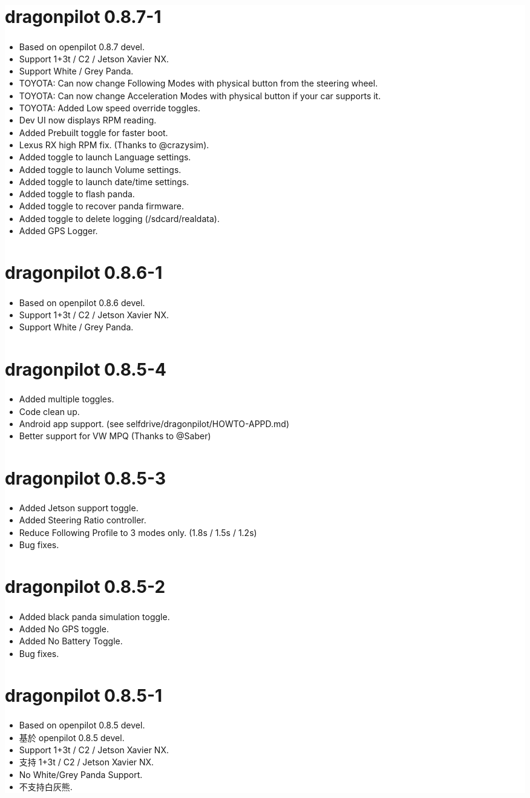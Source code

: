 dragonpilot 0.8.7-1
========================
* Based on openpilot 0.8.7 devel.
* Support 1+3t / C2 / Jetson Xavier NX.
* Support White / Grey Panda.
* TOYOTA: Can now change Following Modes with physical button from the steering wheel.
* TOYOTA: Can now change Acceleration Modes with physical button if your car supports it.
* TOYOTA: Added Low speed override toggles.
* Dev UI now displays RPM reading.
* Added Prebuilt toggle for faster boot.
* Lexus RX high RPM fix. (Thanks to @crazysim).
* Added toggle to launch Language settings.
* Added toggle to launch Volume settings.
* Added toggle to launch date/time settings.
* Added toggle to flash panda.
* Added toggle to recover panda firmware.
* Added toggle to delete logging (/sdcard/realdata).
* Added GPS Logger.

dragonpilot 0.8.6-1
========================
* Based on openpilot 0.8.6 devel.
* Support 1+3t / C2 / Jetson Xavier NX.
* Support White / Grey Panda.

dragonpilot 0.8.5-4
========================
* Added multiple toggles.
* Code clean up.
* Android app support. (see selfdrive/dragonpilot/HOWTO-APPD.md)
* Better support for VW MPQ (Thanks to @Saber)

dragonpilot 0.8.5-3
========================
* Added Jetson support toggle.
* Added Steering Ratio controller.
* Reduce Following Profile to 3 modes only. (1.8s / 1.5s / 1.2s)
* Bug fixes.

dragonpilot 0.8.5-2
========================
* Added black panda simulation toggle.
* Added No GPS toggle.
* Added No Battery Toggle.
* Bug fixes.

dragonpilot 0.8.5-1
========================
* Based on openpilot 0.8.5 devel.
* 基於 openpilot 0.8.5 devel.
* Support 1+3t / C2 / Jetson Xavier NX.
* 支持 1+3t / C2 / Jetson Xavier NX.
* No White/Grey Panda Support.
* 不支持白灰熊.
